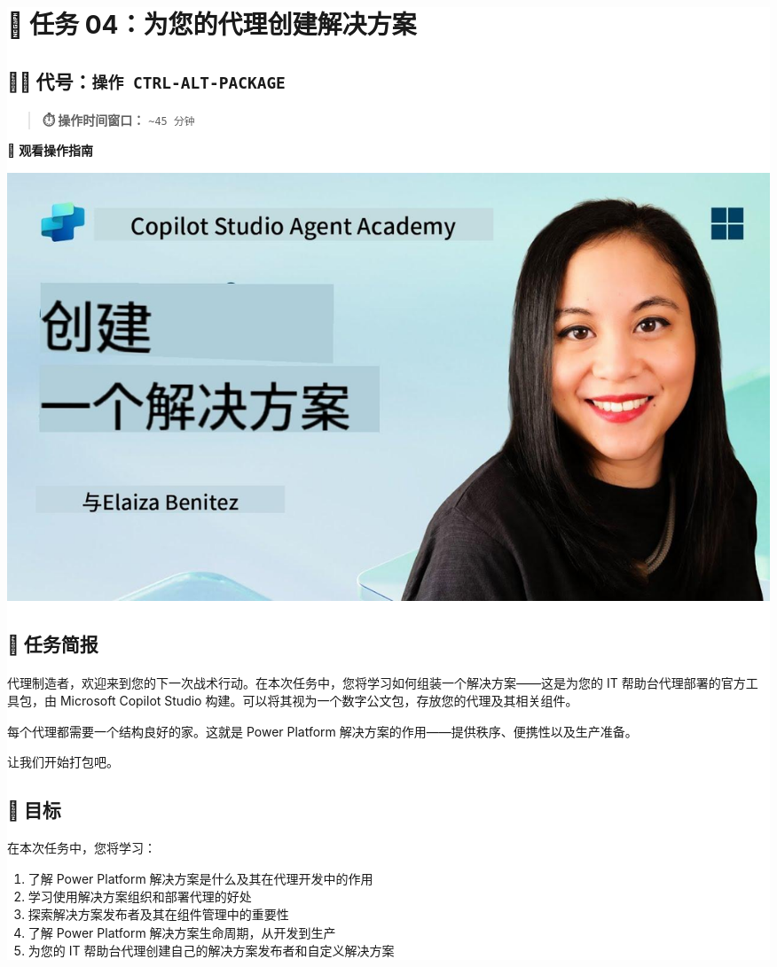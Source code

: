 
# 🚨 任务 04：为您的代理创建解决方案

## 🕵️‍♂️ 代号：`操作 CTRL-ALT-PACKAGE`

> **⏱️ 操作时间窗口：** `~45 分钟`

🎥 **观看操作指南**

[![创建解决方案视频缩略图](../../../../../translated_images/video-thumbnail.3d68c6292e459541326e2cadf916f09488731b3cfbcd01de909c4bca9b53b49a.zh.jpg)](https://www.youtube.com/watch?v=1iATbkgfcpU "在 YouTube 上观看操作指南")

## 🎯 任务简报

代理制造者，欢迎来到您的下一次战术行动。在本次任务中，您将学习如何组装一个解决方案——这是为您的 IT 帮助台代理部署的官方工具包，由 Microsoft Copilot Studio 构建。可以将其视为一个数字公文包，存放您的代理及其相关组件。

每个代理都需要一个结构良好的家。这就是 Power Platform 解决方案的作用——提供秩序、便携性以及生产准备。

让我们开始打包吧。

## 🔎 目标

在本次任务中，您将学习：

1. 了解 Power Platform 解决方案是什么及其在代理开发中的作用
1. 学习使用解决方案组织和部署代理的好处
1. 探索解决方案发布者及其在组件管理中的重要性
1. 了解 Power Platform 解决方案生命周期，从开发到生产
1. 为您的 IT 帮助台代理创建自己的解决方案发布者和自定义解决方案
